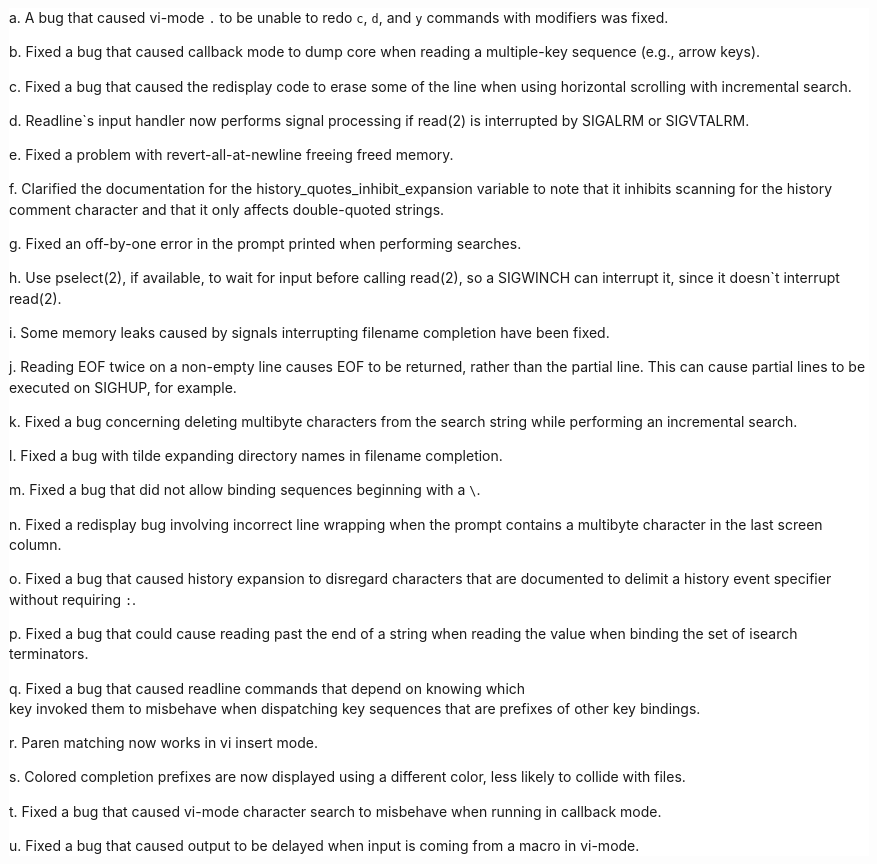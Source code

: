 a.  A bug that caused vi-mode `.` to be unable to redo `c`, `d`, and `y`
    commands with modifiers was fixed.

b.  Fixed a bug that caused callback mode to dump core when reading a
    multiple-key sequence (e.g., arrow keys).

c.  Fixed a bug that caused the redisplay code to erase some of the line when
    using horizontal scrolling with incremental search.

d.  Readline`s input handler now performs signal processing if read(2) is
    interrupted by SIGALRM or SIGVTALRM.

e.  Fixed a problem with revert-all-at-newline freeing freed memory.

f.  Clarified the documentation for the history_quotes_inhibit_expansion
    variable to note that it inhibits scanning for the history comment
    character and that it only affects double-quoted strings.

g.  Fixed an off-by-one error in the prompt printed when performing searches.

h.  Use pselect(2), if available, to wait for input before calling read(2), so
    a SIGWINCH can interrupt it, since it doesn`t interrupt read(2).

i.  Some memory leaks caused by signals interrupting filename completion have
    been fixed.

j.  Reading EOF twice on a non-empty line causes EOF to be returned, rather
    than the partial line.  This can cause partial lines to be executed on
    SIGHUP, for example.

k.  Fixed a bug concerning deleting multibyte characters from the search
    string while performing an incremental search.

l.  Fixed a bug with tilde expanding directory names in filename completion.

m.  Fixed a bug that did not allow binding sequences beginning with a `\`.

n.  Fixed a redisplay bug involving incorrect line wrapping when the prompt
    contains a multibyte character in the last screen column.

o.  Fixed a bug that caused history expansion to disregard characters that are
    documented to delimit a history event specifier without requiring `:`.

p.  Fixed a bug that could cause reading past the end of a string when reading
    the value when binding the set of isearch terminators.

q.  Fixed a bug that caused readline commands that depend on knowing which  
    key invoked them to misbehave when dispatching key sequences that are
    prefixes of other key bindings. 

r.  Paren matching now works in vi insert mode.

s.  Colored completion prefixes are now displayed using a different color, less
    likely to collide with files.

t.  Fixed a bug that caused vi-mode character search to misbehave when
    running in callback mode.

u.  Fixed a bug that caused output to be delayed when input is coming from a
    macro in vi-mode.
